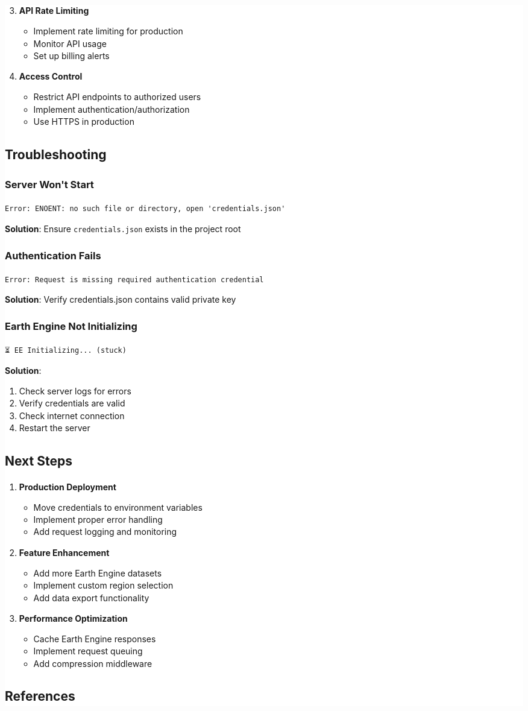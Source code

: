 3. **API Rate Limiting**
   - Implement rate limiting for production
   - Monitor API usage
   - Set up billing alerts

4. **Access Control**
   - Restrict API endpoints to authorized users
   - Implement authentication/authorization
   - Use HTTPS in production

## Troubleshooting

### Server Won't Start
```
Error: ENOENT: no such file or directory, open 'credentials.json'
```
**Solution**: Ensure `credentials.json` exists in the project root

### Authentication Fails
```
Error: Request is missing required authentication credential
```
**Solution**: Verify credentials.json contains valid private key

### Earth Engine Not Initializing
```
⏳ EE Initializing... (stuck)
```
**Solution**: 
1. Check server logs for errors
2. Verify credentials are valid
3. Check internet connection
4. Restart the server

## Next Steps

1. **Production Deployment**
   - Move credentials to environment variables
   - Implement proper error handling
   - Add request logging and monitoring

2. **Feature Enhancement**
   - Add more Earth Engine datasets
   - Implement custom region selection
   - Add data export functionality

3. **Performance Optimization**
   - Cache Earth Engine responses
   - Implement request queuing
   - Add compression middleware

## References

